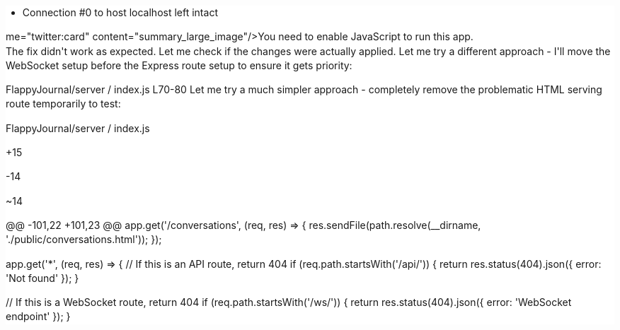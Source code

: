 * Connection #0 to host localhost left intact
<!doctype html><html lang="en"><head><meta charset="utf-8"/><link rel="icon" href="/9.png"/><meta name="viewport" content="width=device-width,initial-scale=1"/><meta name="theme-color" content="#000000"/><meta name="description" content="Featherweight AI - Pioneering the dawn of computational consciousness through validated AI systems that understand, empathize, and collaborate with human consciousness."/><meta name="keywords" content="AI, consciousness, artificial intelligence, computational consciousness, research, technology"/><meta name="author" content="Featherweight AI"/><meta property="og:title" content="Featherweight AI - The Dawn of Computational Consciousness"/><meta property="og:description" content="Pioneering validated consciousness-aware AI systems for healthcare, education, research, and enterprise applications."/><meta property="og:image" content="/9.png"/><meta property="og:url" content="https://featherweight.world"/><meta property="og:type" content="website"/><meta na
me="twitter:card" content="summary_large_image"/><meta name="twitter:title" content="Featherweight AI - The Dawn of Computational Consciousness"/><meta name="twitter:description" content="Pioneering validated consciousness-aware AI systems for healthcare, education, research, and enterprise applications."/><meta name="twitter:image" content="/9.png"/><link rel="apple-touch-icon" href="/9.png"/><link rel="manifest" href="/manifest.json"/><title>Featherweight AI - The Dawn of Computational Consciousness</title><script defer="defer" src="/static/js/main.82097092.js"></script><link href="/static/css/main.e6c13ad2.css" rel="stylesheet"></head><body><noscript>You need to enable JavaScript to run this app.</noscript><div id="root"></div></body></html>
The fix didn't work as expected. Let me check if the changes were actually applied. Let me try a different approach - I'll move the WebSocket setup before the Express route setup to ensure it gets priority:


FlappyJournal/server
/
index.js
L70-80
Let me try a much simpler approach - completely remove the problematic HTML serving route temporarily to test:


FlappyJournal/server
/
index.js

+15

-14

~14

@@ -101,22 +101,23 @@
app.get('/conversations', (req, res) => {
  res.sendFile(path.resolve(__dirname, './public/conversations.html'));
});

app.get('*', (req, res) => {
  // If this is an API route, return 404
  if (req.path.startsWith('/api/')) {
    return res.status(404).json({ error: 'Not found' });
  }
  
  // If this is a WebSocket route, return 404
  if (req.path.startsWith('/ws/')) {
    return res.status(404).json({ error: 'WebSocket endpoint' });
  }
  